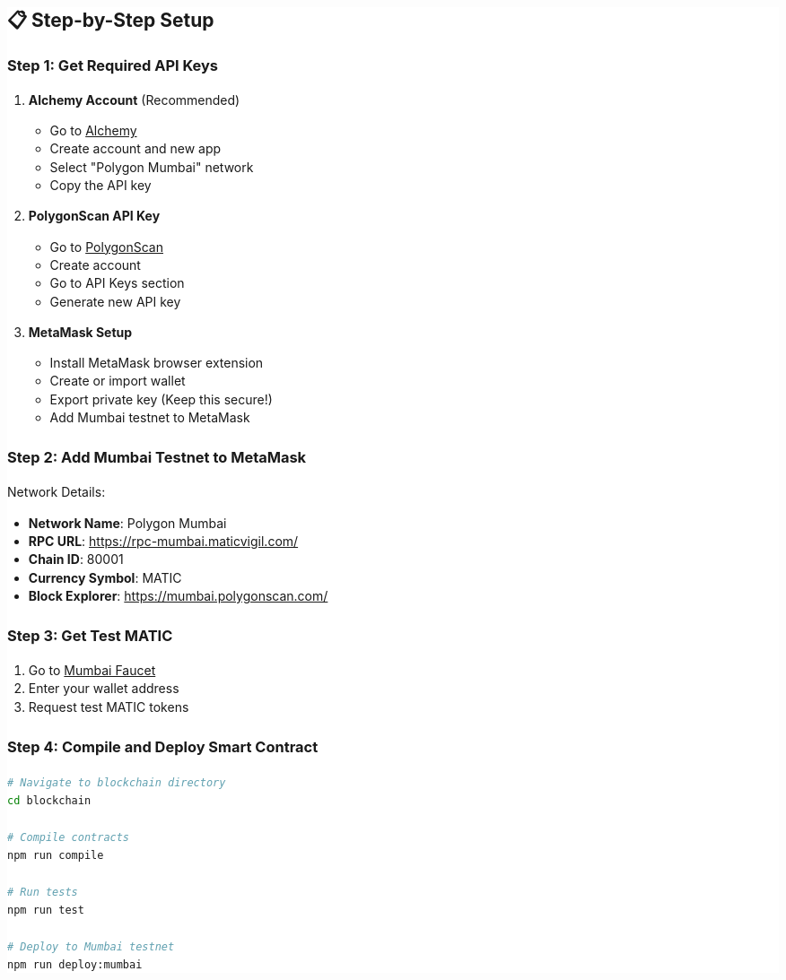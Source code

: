 ## 📋 Step-by-Step Setup

### Step 1: Get Required API Keys

1. **Alchemy Account** (Recommended)
   - Go to [Alchemy](https://www.alchemy.com/)
   - Create account and new app
   - Select "Polygon Mumbai" network
   - Copy the API key

2. **PolygonScan API Key**
   - Go to [PolygonScan](https://polygonscan.com/)
   - Create account
   - Go to API Keys section
   - Generate new API key

3. **MetaMask Setup**
   - Install MetaMask browser extension
   - Create or import wallet
   - Export private key (Keep this secure!)
   - Add Mumbai testnet to MetaMask

### Step 2: Add Mumbai Testnet to MetaMask

Network Details:
- **Network Name**: Polygon Mumbai
- **RPC URL**: https://rpc-mumbai.maticvigil.com/
- **Chain ID**: 80001
- **Currency Symbol**: MATIC
- **Block Explorer**: https://mumbai.polygonscan.com/

### Step 3: Get Test MATIC

1. Go to [Mumbai Faucet](https://faucet.polygon.technology/)
2. Enter your wallet address
3. Request test MATIC tokens

### Step 4: Compile and Deploy Smart Contract

```bash
# Navigate to blockchain directory
cd blockchain

# Compile contracts
npm run compile

# Run tests
npm run test

# Deploy to Mumbai testnet
npm run deploy:mumbai
```
